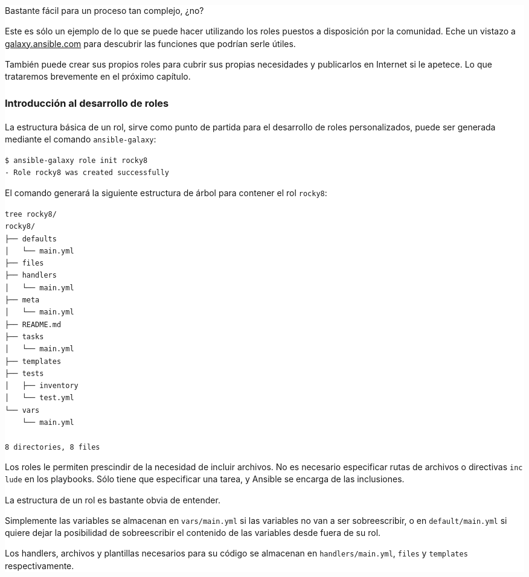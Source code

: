 Bastante fácil para un proceso tan complejo, ¿no?

Este es sólo un ejemplo de lo que se puede hacer utilizando los roles puestos a disposición por la comunidad. Eche un vistazo a [galaxy.ansible.com](https://galaxy.ansible.com/) para descubrir las funciones que podrían serle útiles.

También puede crear sus propios roles para cubrir sus propias necesidades y publicarlos en Internet si le apetece. Lo que trataremos brevemente en el próximo capítulo.

### Introducción al desarrollo de roles

La estructura básica de un rol, sirve como punto de partida para el desarrollo de roles personalizados, puede ser generada mediante el comando `ansible-galaxy`:

```
$ ansible-galaxy role init rocky8
- Role rocky8 was created successfully
```

El comando generará la siguiente estructura de árbol para contener el rol `rocky8`:

```
tree rocky8/
rocky8/
├── defaults
│   └── main.yml
├── files
├── handlers
│   └── main.yml
├── meta
│   └── main.yml
├── README.md
├── tasks
│   └── main.yml
├── templates
├── tests
│   ├── inventory
│   └── test.yml
└── vars
    └── main.yml

8 directories, 8 files
```

Los roles le permiten prescindir de la necesidad de incluir archivos. No es necesario especificar rutas de archivos o directivas `include` en los playbooks. Sólo tiene que especificar una tarea, y Ansible se encarga de las inclusiones.

La estructura de un rol es bastante obvia de entender.

Simplemente las variables se almacenan en `vars/main.yml` si las variables no van a ser sobreescribir, o en `default/main.yml` si quiere dejar la posibilidad de sobreescribir el contenido de las variables desde fuera de su rol.

Los handlers, archivos y plantillas necesarios para su código se almacenan en `handlers/main.yml`, `files` y `templates` respectivamente.

